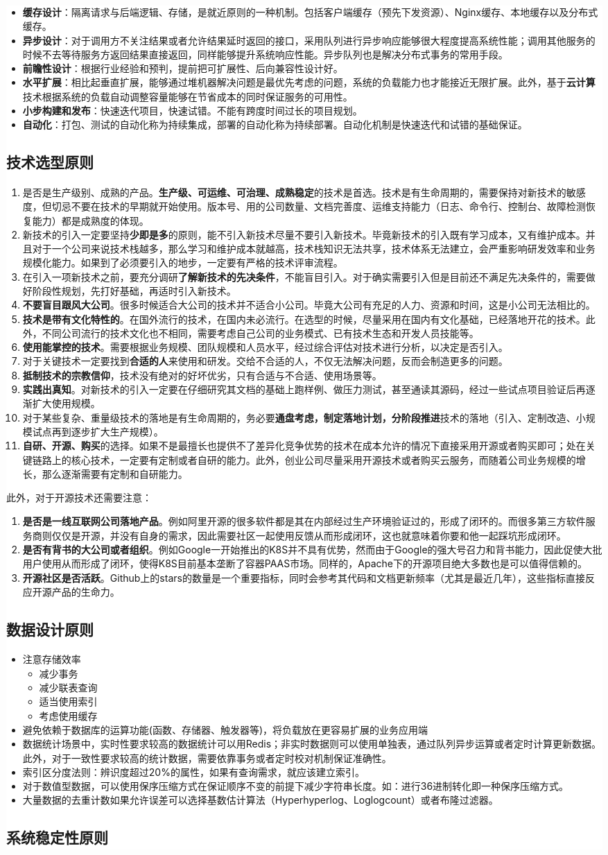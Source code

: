 - **缓存设计**：隔离请求与后端逻辑、存储，是就近原则的一种机制。包括客户端缓存（预先下发资源）、Nginx缓存、本地缓存以及分布式缓存。
- **异步设计**：对于调用方不关注结果或者允许结果延时返回的接口，采用队列进行异步响应能够很大程度提高系统性能；调用其他服务的时候不去等待服务方返回结果直接返回，同样能够提升系统响应性能。异步队列也是解决分布式事务的常用手段。
- **前瞻性设计**：根据行业经验和预判，提前把可扩展性、后向兼容性设计好。
- **水平扩展**：相比起垂直扩展，能够通过堆机器解决问题是最优先考虑的问题，系统的负载能力也才能接近无限扩展。此外，基于**云计算**技术根据系统的负载自动调整容量能够在节省成本的同时保证服务的可用性。
- **小步构建和发布**：快速迭代项目，快速试错。不能有跨度时间过长的项目规划。
- **自动化**：打包、测试的自动化称为持续集成，部署的自动化称为持续部署。自动化机制是快速迭代和试错的基础保证。

## 技术选型原则

1. 是否是生产级别、成熟的产品。**生产级、可运维、可治理、成熟稳定**的技术是首选。技术是有生命周期的，需要保持对新技术的敏感度，但切忌不要在技术的早期就开始使用。版本号、用的公司数量、文档完善度、运维支持能力（日志、命令行、控制台、故障检测恢复能力）都是成熟度的体现。
1. 新技术的引入一定要坚持**少即是多**的原则，能不引入新技术尽量不要引入新技术。毕竟新技术的引入既有学习成本，又有维护成本。并且对于一个公司来说技术栈越多，那么学习和维护成本就越高，技术栈知识无法共享，技术体系无法建立，会严重影响研发效率和业务规模化能力。如果到了必须要引入的地步，一定要有严格的技术评审流程。
1. 在引入一项新技术之前，要充分调研**了解新技术的先决条件**，不能盲目引入。对于确实需要引入但是目前还不满足先决条件的，需要做好阶段性规划，先打好基础，再适时引入新技术。
1. **不要盲目跟风大公司**。很多时候适合大公司的技术并不适合小公司。毕竟大公司有充足的人力、资源和时间，这是小公司无法相比的。
1. **技术是带有文化特性的**。在国外流行的技术，在国内未必流行。在选型的时候，尽量采用在国内有文化基础，已经落地开花的技术。此外，不同公司流行的技术文化也不相同，需要考虑自己公司的业务模式、已有技术生态和开发人员技能等。
1. **使用能掌控的技术**。需要根据业务规模、团队规模和人员水平，经过综合评估对技术进行分析，以决定是否引入。
1. 对于关键技术一定要找到**合适的人**来使用和研发。交给不合适的人，不仅无法解决问题，反而会制造更多的问题。
1. **抵制技术的宗教信仰**，技术没有绝对的好坏优劣，只有合适与不合适、使用场景等。
1. **实践出真知**。对新技术的引入一定要在仔细研究其文档的基础上跑样例、做压力测试，甚至通读其源码，经过一些试点项目验证后再逐渐扩大使用规模。
1. 对于某些复杂、重量级技术的落地是有生命周期的，务必要**通盘考虑，制定落地计划，分阶段推进**技术的落地（引入、定制改造、小规模试点再到逐步扩大生产规模）。
1. **自研、开源、购买**的选择。如果不是最擅长也提供不了差异化竞争优势的技术在成本允许的情况下直接采用开源或者购买即可；处在关键链路上的核心技术，一定要有定制或者自研的能力。此外，创业公司尽量采用开源技术或者购买云服务，而随着公司业务规模的增长，那么逐渐需要有定制和自研能力。

此外，对于开源技术还需要注意：

1. **是否是一线互联网公司落地产品**。例如阿里开源的很多软件都是其在内部经过生产环境验证过的，形成了闭环的。而很多第三方软件服务商则仅仅是开源，并没有自身的需求，因此需要社区一起使用反馈从而形成闭环，这也就意味着你要和他一起踩坑形成闭环。
1. **是否有背书的大公司或者组织**。例如Google一开始推出的K8S并不具有优势，然而由于Google的强大号召力和背书能力，因此促使大批用户使用从而形成了闭环，使得K8S目前基本垄断了容器PAAS市场。同样的，Apache下的开源项目绝大多数也是可以值得信赖的。
1. **开源社区是否活跃**。Github上的stars的数量是一个重要指标，同时会参考其代码和文档更新频率（尤其是最近几年），这些指标直接反应开源产品的生命力。

## 数据设计原则

- 注意存储效率
    * 减少事务
    * 减少联表查询
    * 适当使用索引
    * 考虑使用缓存
- 避免依赖于数据库的运算功能(函数、存储器、触发器等)，将负载放在更容易扩展的业务应用端
- 数据统计场景中，实时性要求较高的数据统计可以用Redis；非实时数据则可以使用单独表，通过队列异步运算或者定时计算更新数据。此外，对于一致性要求较高的统计数据，需要依靠事务或者定时校对机制保证准确性。
- 索引区分度法则：辨识度超过20%的属性，如果有查询需求，就应该建立索引。
- 对于数值型数据，可以使用保序压缩方式在保证顺序不变的前提下减少字符串长度。如：进行36进制转化即一种保序压缩方式。
- 大量数据的去重计数如果允许误差可以选择基数估计算法（Hyperhyperlog、Loglogcount）或者布隆过滤器。

## 系统稳定性原则
    